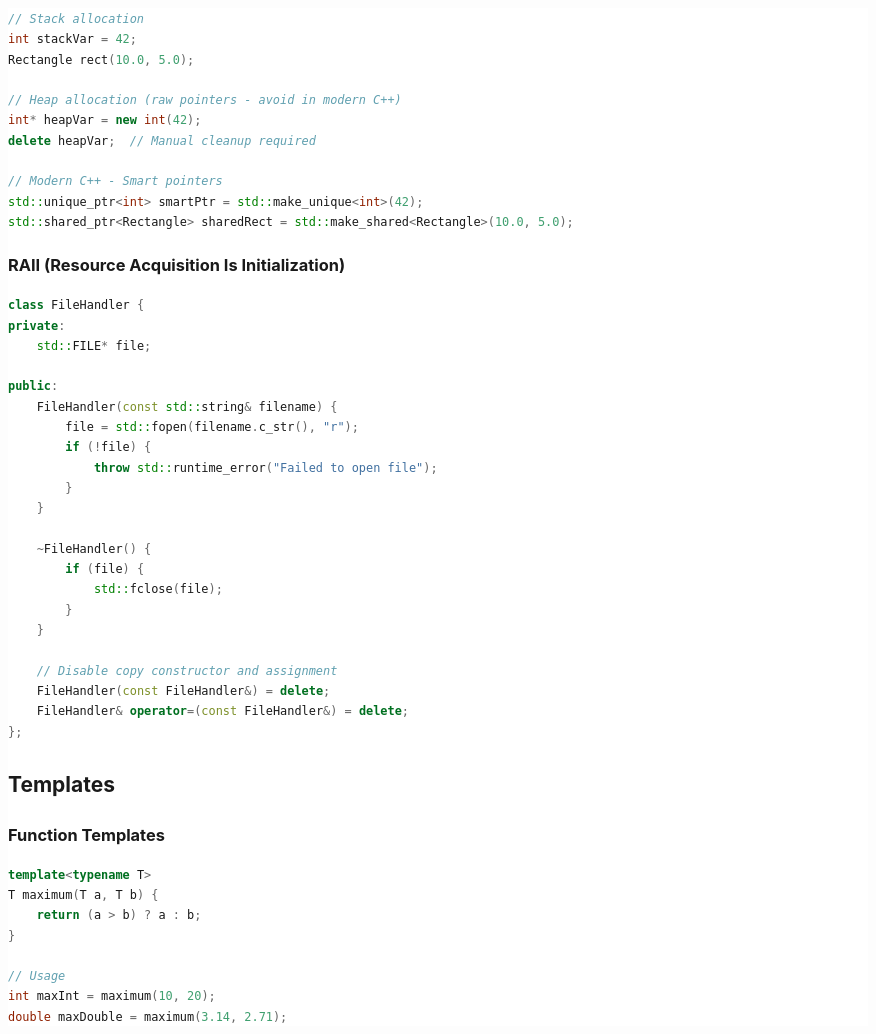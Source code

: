 ```cpp
// Stack allocation
int stackVar = 42;
Rectangle rect(10.0, 5.0);

// Heap allocation (raw pointers - avoid in modern C++)
int* heapVar = new int(42);
delete heapVar;  // Manual cleanup required

// Modern C++ - Smart pointers
std::unique_ptr<int> smartPtr = std::make_unique<int>(42);
std::shared_ptr<Rectangle> sharedRect = std::make_shared<Rectangle>(10.0, 5.0);
```

### RAII (Resource Acquisition Is Initialization)

```cpp
class FileHandler {
private:
    std::FILE* file;

public:
    FileHandler(const std::string& filename) {
        file = std::fopen(filename.c_str(), "r");
        if (!file) {
            throw std::runtime_error("Failed to open file");
        }
    }
    
    ~FileHandler() {
        if (file) {
            std::fclose(file);
        }
    }
    
    // Disable copy constructor and assignment
    FileHandler(const FileHandler&) = delete;
    FileHandler& operator=(const FileHandler&) = delete;
};
```

## Templates

### Function Templates

```cpp
template<typename T>
T maximum(T a, T b) {
    return (a > b) ? a : b;
}

// Usage
int maxInt = maximum(10, 20);
double maxDouble = maximum(3.14, 2.71);
```
